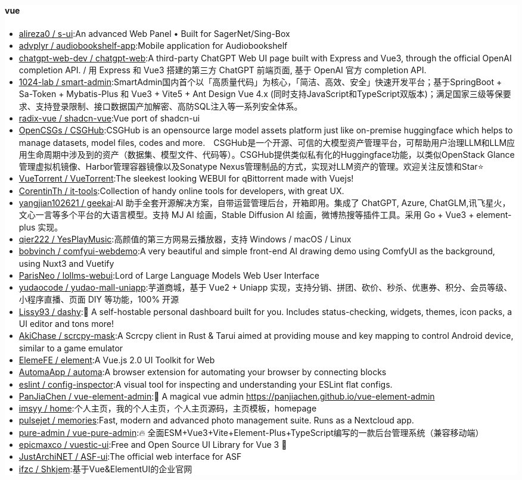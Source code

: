 #### vue
* [alireza0 / s-ui](https://github.com/alireza0/s-ui):An advanced Web Panel • Built for SagerNet/Sing-Box
* [advplyr / audiobookshelf-app](https://github.com/advplyr/audiobookshelf-app):Mobile application for Audiobookshelf
* [chatgpt-web-dev / chatgpt-web](https://github.com/chatgpt-web-dev/chatgpt-web):A third-party ChatGPT Web UI page built with Express and Vue3, through the official OpenAI completion API. / 用 Express 和 Vue3 搭建的第三方 ChatGPT 前端页面, 基于 OpenAI 官方 completion API.
* [1024-lab / smart-admin](https://github.com/1024-lab/smart-admin):SmartAdmin国内首个以「高质量代码」为核心，「简洁、高效、安全」快速开发平台；基于SpringBoot + Sa-Token + Mybatis-Plus 和 Vue3 + Vite5 + Ant Design Vue 4.x (同时支持JavaScript和TypeScript双版本)；满足国家三级等保要求、支持登录限制、接口数据国产加解密、高防SQL注入等一系列安全体系。
* [radix-vue / shadcn-vue](https://github.com/radix-vue/shadcn-vue):Vue port of shadcn-ui
* [OpenCSGs / CSGHub](https://github.com/OpenCSGs/CSGHub):CSGHub is an opensource large model assets platform just like on-premise huggingface which helps to manage datasets, model files, codes and more.　CSGHub是一个开源、可信的大模型资产管理平台，可帮助用户治理LLM和LLM应用生命周期中涉及到的资产（数据集、模型文件、代码等）。CSGHub提供类似私有化的Huggingface功能，以类似OpenStack Glance管理虚拟机镜像、Harbor管理容器镜像以及Sonatype Nexus管理制品的方式，实现对LLM资产的管理。欢迎关注反馈和Star⭐️
* [VueTorrent / VueTorrent](https://github.com/VueTorrent/VueTorrent):The sleekest looking WEBUI for qBittorrent made with Vuejs!
* [CorentinTh / it-tools](https://github.com/CorentinTh/it-tools):Collection of handy online tools for developers, with great UX.
* [yangjian102621 / geekai](https://github.com/yangjian102621/geekai):AI 助手全套开源解决方案，自带运营管理后台，开箱即用。集成了 ChatGPT, Azure, ChatGLM,讯飞星火，文心一言等多个平台的大语言模型。支持 MJ AI 绘画，Stable Diffusion AI 绘画，微博热搜等插件工具。采用 Go + Vue3 + element-plus 实现。
* [qier222 / YesPlayMusic](https://github.com/qier222/YesPlayMusic):高颜值的第三方网易云播放器，支持 Windows / macOS / Linux
* [bobvinch / comfyui-webdemo](https://github.com/bobvinch/comfyui-webdemo):A very beautiful and simple front-end AI drawing demo using ComfyUI as the background, using Nuxt3 and Vuetify
* [ParisNeo / lollms-webui](https://github.com/ParisNeo/lollms-webui):Lord of Large Language Models Web User Interface
* [yudaocode / yudao-mall-uniapp](https://github.com/yudaocode/yudao-mall-uniapp):芋道商城，基于 Vue2 + Uniapp 实现，支持分销、拼团、砍价、秒杀、优惠券、积分、会员等级、小程序直播、页面 DIY 等功能，100% 开源
* [Lissy93 / dashy](https://github.com/Lissy93/dashy):🚀 A self-hostable personal dashboard built for you. Includes status-checking, widgets, themes, icon packs, a UI editor and tons more!
* [AkiChase / scrcpy-mask](https://github.com/AkiChase/scrcpy-mask):A Scrcpy client in Rust & Tarui aimed at providing mouse and key mapping to control Android device, similar to a game emulator
* [ElemeFE / element](https://github.com/ElemeFE/element):A Vue.js 2.0 UI Toolkit for Web
* [AutomaApp / automa](https://github.com/AutomaApp/automa):A browser extension for automating your browser by connecting blocks
* [eslint / config-inspector](https://github.com/eslint/config-inspector):A visual tool for inspecting and understanding your ESLint flat configs.
* [PanJiaChen / vue-element-admin](https://github.com/PanJiaChen/vue-element-admin):🎉 A magical vue admin https://panjiachen.github.io/vue-element-admin
* [imsyy / home](https://github.com/imsyy/home):个人主页，我的个人主页，个人主页源码，主页模板，homepage
* [pulsejet / memories](https://github.com/pulsejet/memories):Fast, modern and advanced photo management suite. Runs as a Nextcloud app.
* [pure-admin / vue-pure-admin](https://github.com/pure-admin/vue-pure-admin):🔥 全面ESM+Vue3+Vite+Element-Plus+TypeScript编写的一款后台管理系统（兼容移动端）
* [epicmaxco / vuestic-ui](https://github.com/epicmaxco/vuestic-ui):Free and Open Source UI Library for Vue 3 🤘
* [JustArchiNET / ASF-ui](https://github.com/JustArchiNET/ASF-ui):The official web interface for ASF
* [ifzc / Shkjem](https://github.com/ifzc/Shkjem):基于Vue&ElementUI的企业官网
